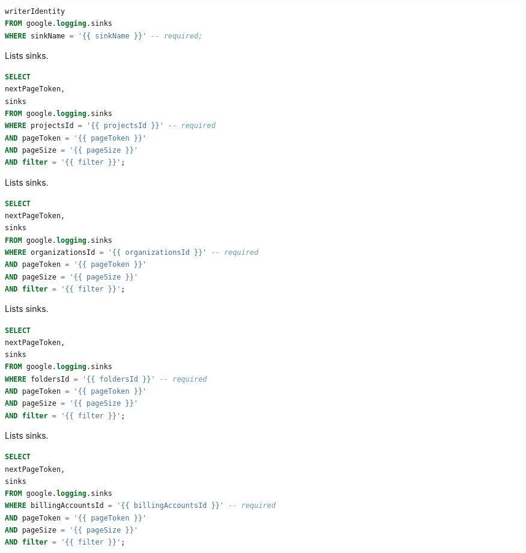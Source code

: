 ```sql
writerIdentity
FROM google.logging.sinks
WHERE sinkName = '{{ sinkName }}' -- required;
```
</TabItem>
<TabItem value="projects_sinks_list">

Lists sinks.

```sql
SELECT
nextPageToken,
sinks
FROM google.logging.sinks
WHERE projectsId = '{{ projectsId }}' -- required
AND pageToken = '{{ pageToken }}'
AND pageSize = '{{ pageSize }}'
AND filter = '{{ filter }}';
```
</TabItem>
<TabItem value="organizations_sinks_list">

Lists sinks.

```sql
SELECT
nextPageToken,
sinks
FROM google.logging.sinks
WHERE organizationsId = '{{ organizationsId }}' -- required
AND pageToken = '{{ pageToken }}'
AND pageSize = '{{ pageSize }}'
AND filter = '{{ filter }}';
```
</TabItem>
<TabItem value="folders_sinks_list">

Lists sinks.

```sql
SELECT
nextPageToken,
sinks
FROM google.logging.sinks
WHERE foldersId = '{{ foldersId }}' -- required
AND pageToken = '{{ pageToken }}'
AND pageSize = '{{ pageSize }}'
AND filter = '{{ filter }}';
```
</TabItem>
<TabItem value="billing_accounts_sinks_list">

Lists sinks.

```sql
SELECT
nextPageToken,
sinks
FROM google.logging.sinks
WHERE billingAccountsId = '{{ billingAccountsId }}' -- required
AND pageToken = '{{ pageToken }}'
AND pageSize = '{{ pageSize }}'
AND filter = '{{ filter }}';
```
</TabItem>
</Tabs>
